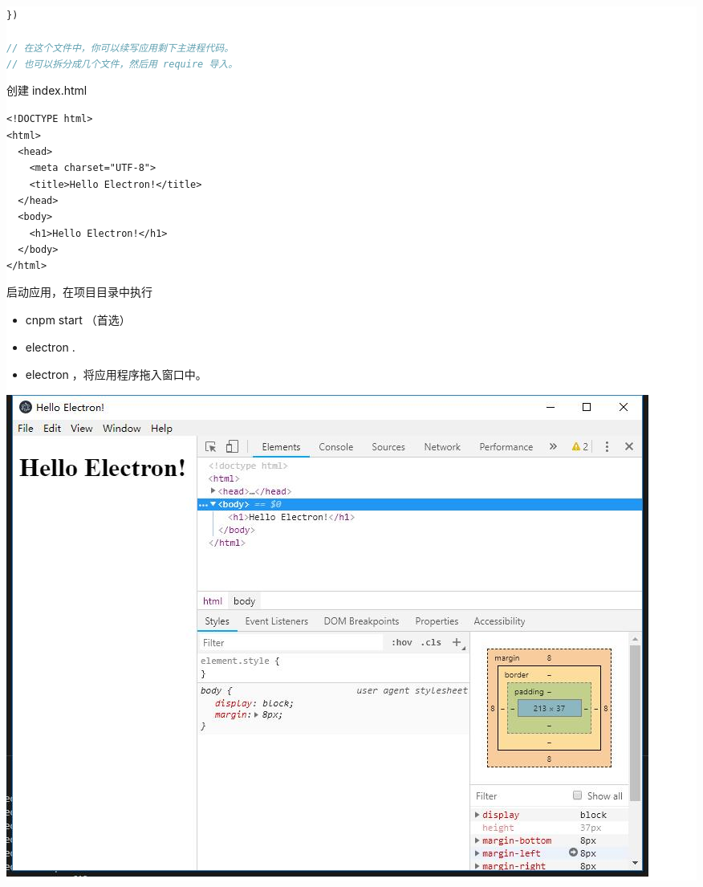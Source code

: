 ```javascript
})

// 在这个文件中，你可以续写应用剩下主进程代码。
// 也可以拆分成几个文件，然后用 require 导入。
```

创建 index.html

```tsx
<!DOCTYPE html>
<html>
  <head>
    <meta charset="UTF-8">
    <title>Hello Electron!</title>
  </head>
  <body>
    <h1>Hello Electron!</h1>
  </body>
</html>
```

启动应用，在项目目录中执行

- cnpm start （首选）

- electron .

- electron ，将应用程序拖入窗口中。

![构建第一个ELECTRON应用\hello-electron](构建第一个ELECTRON应用\hello-electron.jpg)
